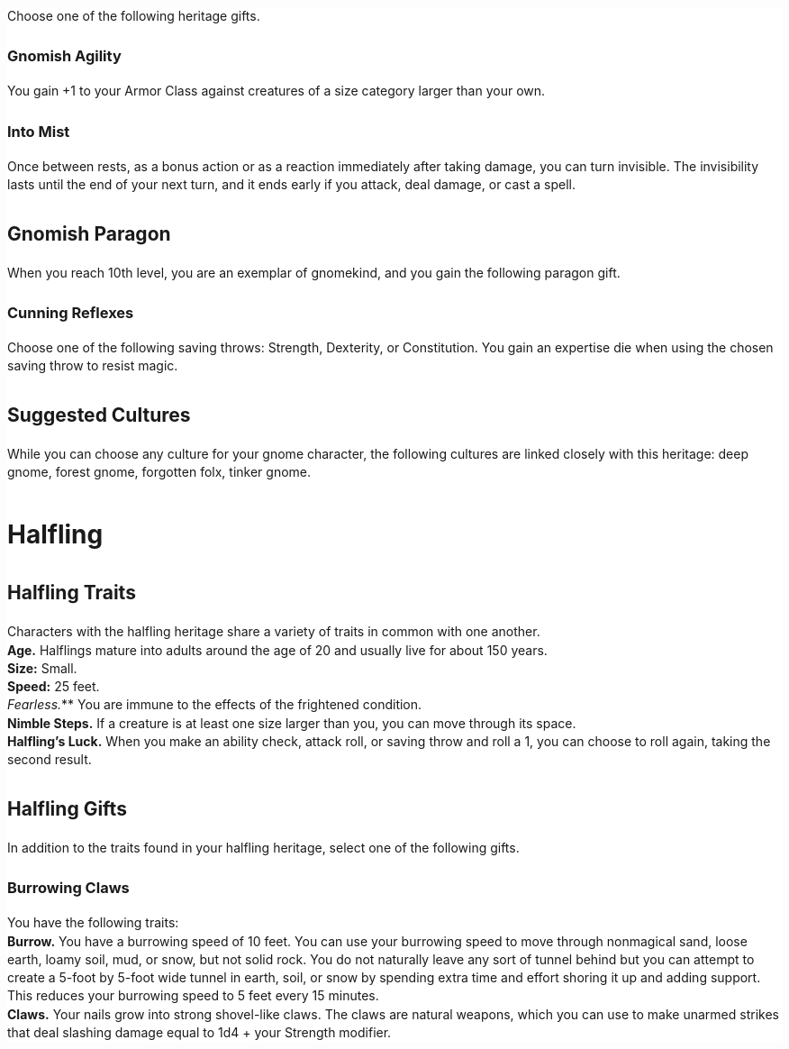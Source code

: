 Choose one of the following heritage gifts.

### Gnomish Agility

You gain \+1 to your Armor Class against creatures of a size category larger than your own.

### Into Mist

Once between rests, as a bonus action or as a reaction immediately after taking damage, you can turn invisible. The invisibility lasts until the end of your next turn, and it ends early if you attack, deal damage, or cast a spell. 

## Gnomish Paragon

When you reach 10th level, you are an exemplar of gnomekind, and you gain the following paragon gift.

### Cunning Reflexes

Choose one of the following saving throws: Strength, Dexterity, or Constitution. You gain an expertise die when using the chosen saving throw to resist magic.

## Suggested Cultures

While you can choose any culture for your gnome character, the following cultures are linked closely with this heritage: deep gnome, forest gnome, forgotten folx, tinker gnome.

# Halfling

## Halfling Traits

Characters with the halfling heritage share a variety of traits in common with one another.  
**Age.** Halflings mature into adults around the age of 20 and usually live for about 150 years.  
**Size:** Small.  
**Speed:** 25 feet.  
**Fearless*.*** You are immune to the effects of the frightened condition.  
**Nimble Steps.** If a creature is at least one size larger than you, you can move through its space.  
**Halfling’s Luck.** When you make an ability check, attack roll, or saving throw and roll a 1, you can choose to roll again, taking the second result. 

## Halfling Gifts

In addition to the traits found in your halfling heritage, select one of the following gifts.

### Burrowing Claws

You have the following traits:  
**Burrow.** You have a burrowing speed of 10 feet. You can use your burrowing speed to move through nonmagical sand, loose earth, loamy soil, mud, or snow, but not solid rock. You do not naturally leave any sort of tunnel behind but you can attempt to create a 5-foot by 5-foot wide tunnel in earth, soil, or snow by spending extra time and effort shoring it up and adding support. This reduces your burrowing speed to 5 feet every 15 minutes.  
**Claws.** Your nails grow into strong shovel-like claws. The claws are natural weapons, which you can use to make unarmed strikes that deal slashing damage equal to 1d4 \+ your Strength modifier.
